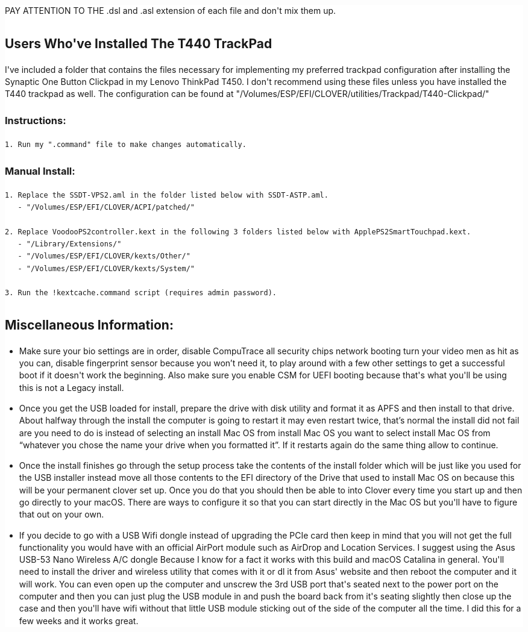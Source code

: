 
PAY ATTENTION TO THE .dsl and .asl extension of each file and don't mix them up.

## Users Who've Installed The T440 TrackPad

I've included a folder that contains the files necessary for implementing my preferred trackpad configuration after installing the Synaptic One Button Clickpad in my Lenovo ThinkPad T450. I don't recommend using these files unless you have installed the T440 trackpad as well. The configuration can be found at "/Volumes/ESP/EFI/CLOVER/utilities/Trackpad/T440-Clickpad/"

### Instructions:

```
1. Run my ".command" file to make changes automatically. 
```

### Manual Install:

```
1. Replace the SSDT-VPS2.aml in the folder listed below with SSDT-ASTP.aml.
   - "/Volumes/ESP/EFI/CLOVER/ACPI/patched/"

2. Replace VoodooPS2controller.kext in the following 3 folders listed below with ApplePS2SmartTouchpad.kext.
   - "/Library/Extensions/"
   - "/Volumes/ESP/EFI/CLOVER/kexts/Other/"
   - "/Volumes/ESP/EFI/CLOVER/kexts/System/" 

3. Run the !kextcache.command script (requires admin password).
```

## Miscellaneous Information:

- Make sure your bio settings are in order, disable CompuTrace all security chips network booting turn your video men as hit as you can, disable fingerprint sensor because you won’t need it, to play around with a few other settings to get a successful boot if it doesn't work the beginning. Also make sure you enable CSM for UEFI booting because that's what you'll be using this is not a Legacy install.

- Once you get the USB loaded for install, prepare the drive with disk utility and format it as APFS and then install to that drive. About halfway through the install the computer is going to restart it may even restart twice, that’s normal the install did not fail are you need to do is instead of selecting an install Mac OS from install Mac OS you want to select install Mac OS from “whatever you chose the name your drive when you formatted it”. If it restarts again do the same thing allow to continue.

- Once the install finishes go through the setup process take the contents of the install folder which will be just like you used for the USB installer instead move all those contents to the EFI directory of the Drive that used to install Mac OS on because this will be your permanent clover set up. Once you do that you should then be able to into Clover every time you start up and then go directly to your macOS. There are ways to configure it so that you can start directly in the Mac OS but you'll have to figure that out on your own.

- If you decide to go with a USB Wifi dongle instead of upgrading the PCIe card then keep in mind that you will not get the full functionality you would have with an official AirPort module such as AirDrop and Location Services. I suggest using the Asus USB-53 Nano Wireless A/C dongle Because I know for a fact it works with this build and macOS Catalina in general. You'll need to install the driver and wireless utility that comes with it or dl it from Asus' website and then reboot the computer and it will work. You can even open up the computer and unscrew the 3rd USB port that's seated next to the power port on the computer and then you can just plug the USB module in and push the board back from it's seating slightly then close up the case and then you'll have wifi without that little USB module sticking out of the side of the computer all the time. I did this for a few weeks and it works great.
